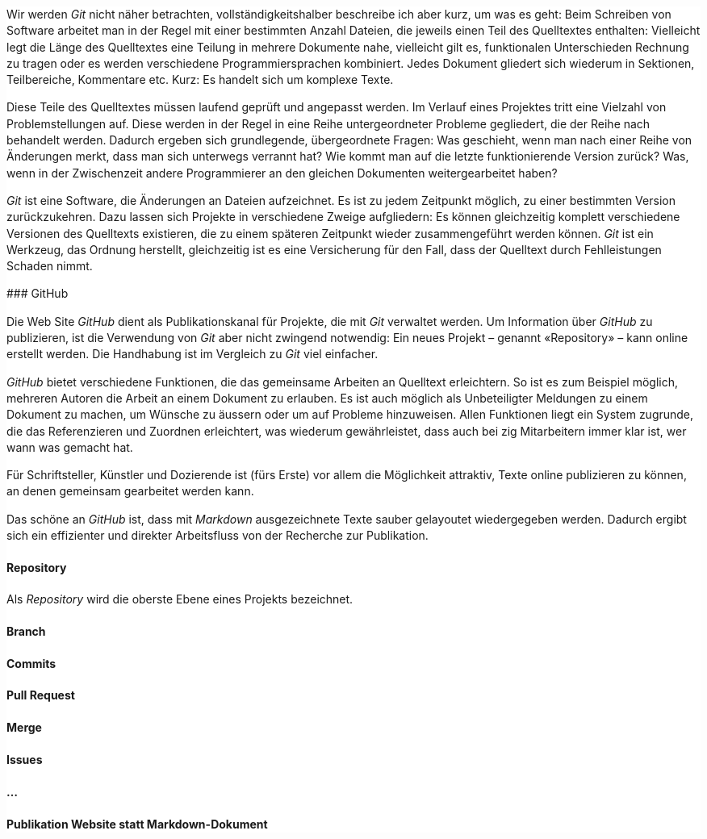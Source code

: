Wir werden *Git* nicht näher betrachten, vollständigkeitshalber beschreibe ich aber kurz, um was es geht: Beim Schreiben von Software arbeitet man in der Regel mit einer bestimmten Anzahl Dateien, die jeweils einen Teil des Quelltextes enthalten: Vielleicht legt die Länge des Quelltextes eine Teilung in mehrere Dokumente nahe, vielleicht gilt es, funktionalen Unterschieden Rechnung zu tragen oder es werden verschiedene Programmiersprachen kombiniert. Jedes Dokument gliedert sich wiederum in Sektionen, Teilbereiche, Kommentare etc. Kurz: Es handelt sich um komplexe Texte.

Diese Teile des Quelltextes müssen laufend geprüft und angepasst werden. Im Verlauf eines Projektes tritt eine Vielzahl von Problemstellungen auf. Diese werden in der Regel in eine Reihe untergeordneter Probleme gegliedert, die der Reihe nach behandelt werden. Dadurch ergeben sich grundlegende, übergeordnete Fragen: Was geschieht, wenn man nach einer Reihe von Änderungen merkt, dass man sich unterwegs verrannt hat? Wie kommt man auf die letzte funktionierende Version zurück? Was, wenn in der Zwischenzeit andere Programmierer an den gleichen Dokumenten weitergearbeitet haben?

*Git* ist eine Software, die Änderungen an Dateien aufzeichnet. Es ist zu jedem Zeitpunkt möglich, zu einer bestimmten Version zurückzukehren. Dazu lassen sich Projekte in verschiedene Zweige aufgliedern: Es können gleichzeitig komplett verschiedene Versionen des Quelltexts existieren, die zu einem späteren Zeitpunkt wieder zusammengeführt werden können. *Git* ist ein Werkzeug, das Ordnung herstellt, gleichzeitig ist es eine Versicherung für den Fall, dass der Quelltext durch Fehlleistungen Schaden nimmt.

### GitHub

Die Web Site *GitHub* dient als Publikationskanal für Projekte, die mit *Git* verwaltet werden. Um Information über *GitHub* zu publizieren, ist die Verwendung von *Git* aber nicht zwingend notwendig: Ein neues Projekt – genannt «Repository» – kann online erstellt werden. Die Handhabung ist im Vergleich zu *Git* viel einfacher.

*GitHub* bietet verschiedene Funktionen, die das gemeinsame Arbeiten an Quelltext erleichtern. So ist es zum Beispiel möglich, mehreren Autoren die Arbeit an einem Dokument zu erlauben. Es ist auch möglich als Unbeteiligter Meldungen zu einem Dokument zu machen, um Wünsche zu äussern oder um auf Probleme hinzuweisen. Allen Funktionen liegt ein System zugrunde, die das Referenzieren und Zuordnen erleichtert, was wiederum gewährleistet, dass auch bei zig Mitarbeitern immer klar ist, wer wann was gemacht hat.

Für Schriftsteller, Künstler und Dozierende ist (fürs Erste) vor allem die Möglichkeit attraktiv, Texte online publizieren zu können, an denen gemeinsam gearbeitet werden kann.

Das schöne an *GitHub* ist, dass mit *Markdown* ausgezeichnete Texte sauber gelayoutet wiedergegeben werden. Dadurch ergibt sich ein effizienter und direkter Arbeitsfluss von der Recherche zur Publikation.


#### Repository

Als *Repository* wird die oberste Ebene eines Projekts bezeichnet.

#### Branch
#### Commits
#### Pull Request
#### Merge
#### Issues
#### …
#### Publikation Website statt Markdown-Dokument
